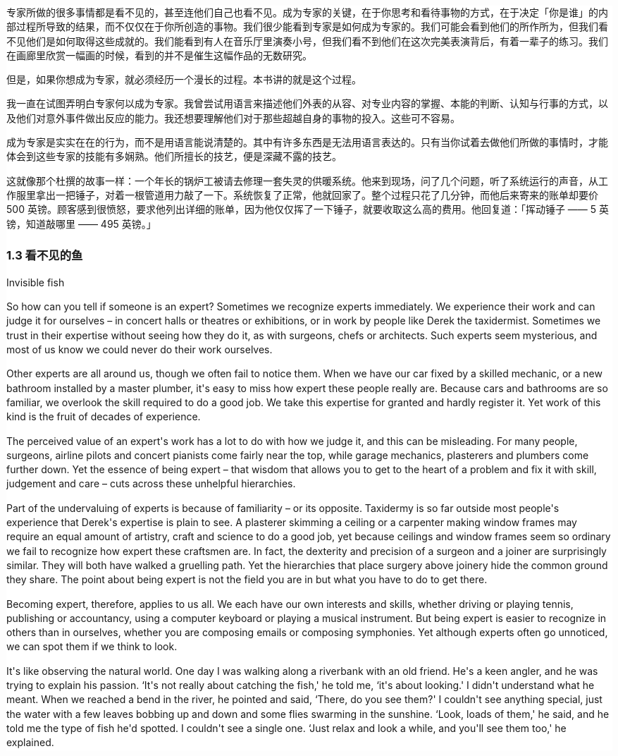 专家所做的很多事情都是看不见的，甚至连他们自己也看不见。成为专家的关键，在于你思考和看待事物的方式，在于决定「你是谁」的内部过程所导致的结果，而不仅仅在于你所创造的事物。我们很少能看到专家是如何成为专家的。我们可能会看到他们的所作所为，但我们看不见他们是如何取得这些成就的。我们能看到有人在音乐厅里演奏小号，但我们看不到他们在这次完美表演背后，有着一辈子的练习。我们在画廊里欣赏一幅画的时候，看到的并不是催生这幅作品的无数研究。

但是，如果你想成为专家，就必须经历一个漫长的过程。本书讲的就是这个过程。

我一直在试图弄明白专家何以成为专家。我曾尝试用语言来描述他们外表的从容、对专业内容的掌握、本能的判断、认知与行事的方式，以及他们对意外事件做出反应的能力。我还想要理解他们对于那些超越自身的事物的投入。这些可不容易。

成为专家是实实在在的行为，而不是用语言能说清楚的。其中有许多东西是无法用语言表达的。只有当你试着去做他们所做的事情时，才能体会到这些专家的技能有多娴熟。他们所擅长的技艺，便是深藏不露的技艺。

这就像那个杜撰的故事一样：一个年长的锅炉工被请去修理一套失灵的供暖系统。他来到现场，问了几个问题，听了系统运行的声音，从工作服里拿出一把锤子，对着一根管道用力敲了一下。系统恢复了正常，他就回家了。整个过程只花了几分钟，而他后来寄来的账单却要价 500 英镑。顾客感到很愤怒，要求他列出详细的账单，因为他仅仅挥了一下锤子，就要收取这么高的费用。他回复道：「挥动锤子 —— 5 英镑，知道敲哪里 —— 495 英镑。」

### 1.3 看不见的鱼

Invisible fish

So how can you tell if someone is an expert? Sometimes we recognize experts immediately. We experience their work and can judge it for ourselves – in concert halls or theatres or exhibitions, or in work by people like Derek the taxidermist. Sometimes we trust in their expertise without seeing how they do it, as with surgeons, chefs or architects. Such experts seem mysterious, and most of us know we could never do their work ourselves.

Other experts are all around us, though we often fail to notice them. When we have our car fixed by a skilled mechanic, or a new bathroom installed by a master plumber, it's easy to miss how expert these people really are. Because cars and bathrooms are so familiar, we overlook the skill required to do a good job. We take this expertise for granted and hardly register it. Yet work of this kind is the fruit of decades of experience.

The perceived value of an expert's work has a lot to do with how we judge it, and this can be misleading. For many people, surgeons, airline pilots and concert pianists come fairly near the top, while garage mechanics, plasterers and plumbers come further down. Yet the essence of being expert – that wisdom that allows you to get to the heart of a problem and fix it with skill, judgement and care – cuts across these unhelpful hierarchies.

Part of the undervaluing of experts is because of familiarity – or its opposite. Taxidermy is so far outside most people's experience that Derek's expertise is plain to see. A plasterer skimming a ceiling or a carpenter making window frames may require an equal amount of artistry, craft and science to do a good job, yet because ceilings and window frames seem so ordinary we fail to recognize how expert these craftsmen are. In fact, the dexterity and precision of a surgeon and a joiner are surprisingly similar. They will both have walked a gruelling path. Yet the hierarchies that place surgery above joinery hide the common ground they share. The point about being expert is not the field you are in but what you have to do to get there.

Becoming expert, therefore, applies to us all. We each have our own interests and skills, whether driving or playing tennis, publishing or accountancy, using a computer keyboard or playing a musical instrument. But being expert is easier to recognize in others than in ourselves, whether you are composing emails or composing symphonies. Yet although experts often go unnoticed, we can spot them if we think to look.

It's like observing the natural world. One day I was walking along a riverbank with an old friend. He's a keen angler, and he was trying to explain his passion. ‘It's not really about catching the fish,' he told me, ‘it's about looking.' I didn't understand what he meant. When we reached a bend in the river, he pointed and said, ‘There, do you see them?' I couldn't see anything special, just the water with a few leaves bobbing up and down and some flies swarming in the sunshine. ‘Look, loads of them,' he said, and he told me the type of fish he'd spotted. I couldn't see a single one. ‘Just relax and look a while, and you'll see them too,' he explained.
